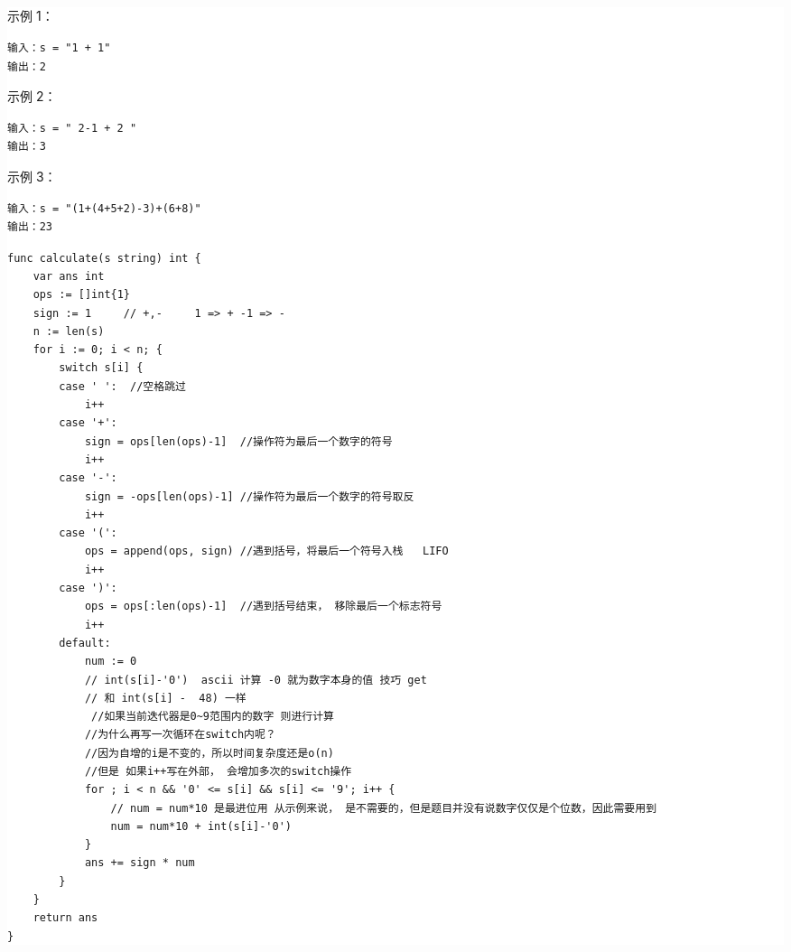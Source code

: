 
示例 1：

	输入：s = "1 + 1"
	输出：2
示例 2：

	输入：s = " 2-1 + 2 "
	输出：3
示例 3：

	输入：s = "(1+(4+5+2)-3)+(6+8)"
	输出：23

```
func calculate(s string) int {
    var ans int
    ops := []int{1}  
    sign := 1     // +,-     1 => + -1 => -
    n := len(s)
    for i := 0; i < n; {
        switch s[i] {
        case ' ':  //空格跳过
            i++
        case '+': 
            sign = ops[len(ops)-1]  //操作符为最后一个数字的符号
            i++
        case '-':
            sign = -ops[len(ops)-1] //操作符为最后一个数字的符号取反
            i++
        case '(':
            ops = append(ops, sign) //遇到括号，将最后一个符号入栈   LIFO
            i++
        case ')':
            ops = ops[:len(ops)-1]  //遇到括号结束， 移除最后一个标志符号
            i++
        default:
            num := 0
            // int(s[i]-'0')  ascii 计算 -0 就为数字本身的值 技巧 get
            // 和 int(s[i] -  48) 一样
             //如果当前迭代器是0~9范围内的数字 则进行计算
            //为什么再写一次循环在switch内呢？ 
            //因为自增的i是不变的，所以时间复杂度还是o(n)
            //但是 如果i++写在外部， 会增加多次的switch操作
            for ; i < n && '0' <= s[i] && s[i] <= '9'; i++ { 
                // num = num*10 是最进位用 从示例来说， 是不需要的，但是题目并没有说数字仅仅是个位数，因此需要用到
                num = num*10 + int(s[i]-'0')
            }
            ans += sign * num
        }
    }
    return ans
}
```

